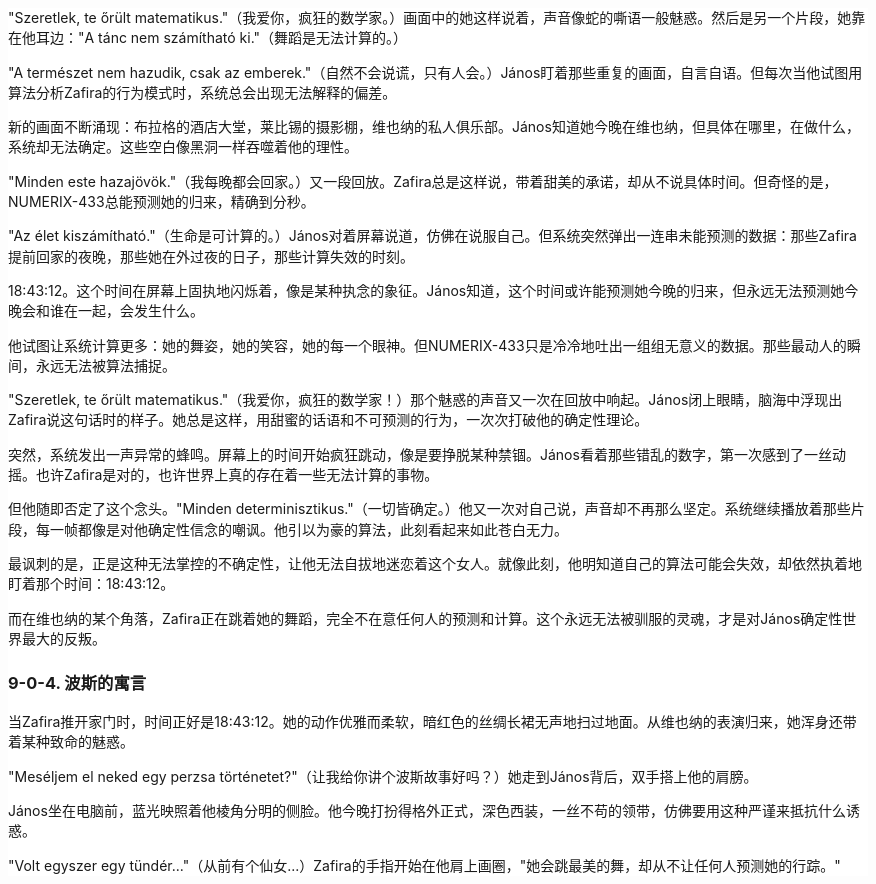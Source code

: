 

"Szeretlek, te őrült matematikus."（我爱你，疯狂的数学家。）画面中的她这样说着，声音像蛇的嘶语一般魅惑。然后是另一个片段，她靠在他耳边："A tánc nem számítható ki."（舞蹈是无法计算的。）

 

"A természet nem hazudik, csak az emberek."（自然不会说谎，只有人会。）János盯着那些重复的画面，自言自语。但每次当他试图用算法分析Zafira的行为模式时，系统总会出现无法解释的偏差。

 

新的画面不断涌现：布拉格的酒店大堂，莱比锡的摄影棚，维也纳的私人俱乐部。János知道她今晚在维也纳，但具体在哪里，在做什么，系统却无法确定。这些空白像黑洞一样吞噬着他的理性。

 

"Minden este hazajövök."（我每晚都会回家。）又一段回放。Zafira总是这样说，带着甜美的承诺，却从不说具体时间。但奇怪的是，NUMERIX-433总能预测她的归来，精确到分秒。

 

"Az élet kiszámítható."（生命是可计算的。）János对着屏幕说道，仿佛在说服自己。但系统突然弹出一连串未能预测的数据：那些Zafira提前回家的夜晚，那些她在外过夜的日子，那些计算失效的时刻。

 

18:43:12。这个时间在屏幕上固执地闪烁着，像是某种执念的象征。János知道，这个时间或许能预测她今晚的归来，但永远无法预测她今晚会和谁在一起，会发生什么。

 

他试图让系统计算更多：她的舞姿，她的笑容，她的每一个眼神。但NUMERIX-433只是冷冷地吐出一组组无意义的数据。那些最动人的瞬间，永远无法被算法捕捉。

 

"Szeretlek, te őrült matematikus."（我爱你，疯狂的数学家！）那个魅惑的声音又一次在回放中响起。János闭上眼睛，脑海中浮现出Zafira说这句话时的样子。她总是这样，用甜蜜的话语和不可预测的行为，一次次打破他的确定性理论。

 

突然，系统发出一声异常的蜂鸣。屏幕上的时间开始疯狂跳动，像是要挣脱某种禁锢。János看着那些错乱的数字，第一次感到了一丝动摇。也许Zafira是对的，也许世界上真的存在着一些无法计算的事物。

 

但他随即否定了这个念头。"Minden determinisztikus."（一切皆确定。）他又一次对自己说，声音却不再那么坚定。系统继续播放着那些片段，每一帧都像是对他确定性信念的嘲讽。他引以为豪的算法，此刻看起来如此苍白无力。

 

最讽刺的是，正是这种无法掌控的不确定性，让他无法自拔地迷恋着这个女人。就像此刻，他明知道自己的算法可能会失效，却依然执着地盯着那个时间：18:43:12。

 

而在维也纳的某个角落，Zafira正在跳着她的舞蹈，完全不在意任何人的预测和计算。这个永远无法被驯服的灵魂，才是对János确定性世界最大的反叛。





### 9-0-4. 波斯的寓言

当Zafira推开家门时，时间正好是18:43:12。她的动作优雅而柔软，暗红色的丝绸长裙无声地扫过地面。从维也纳的表演归来，她浑身还带着某种致命的魅惑。

 

"Meséljem el neked egy perzsa történetet?"（让我给你讲个波斯故事好吗？）她走到János背后，双手搭上他的肩膀。

 

János坐在电脑前，蓝光映照着他棱角分明的侧脸。他今晚打扮得格外正式，深色西装，一丝不苟的领带，仿佛要用这种严谨来抵抗什么诱惑。

 

"Volt egyszer egy tündér..."（从前有个仙女...）Zafira的手指开始在他肩上画圈，"她会跳最美的舞，却从不让任何人预测她的行踪。"

